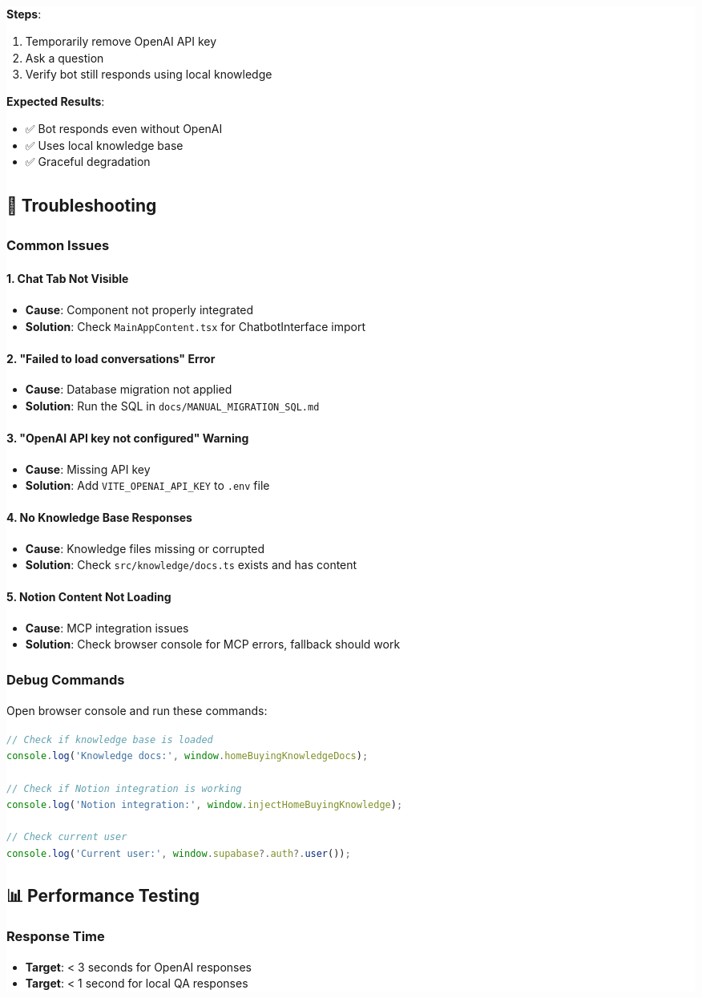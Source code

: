 **Steps**:
1. Temporarily remove OpenAI API key
2. Ask a question
3. Verify bot still responds using local knowledge

**Expected Results**:
- ✅ Bot responds even without OpenAI
- ✅ Uses local knowledge base
- ✅ Graceful degradation

## 🔧 Troubleshooting

### **Common Issues**

#### **1. Chat Tab Not Visible**
- **Cause**: Component not properly integrated
- **Solution**: Check `MainAppContent.tsx` for ChatbotInterface import

#### **2. "Failed to load conversations" Error**
- **Cause**: Database migration not applied
- **Solution**: Run the SQL in `docs/MANUAL_MIGRATION_SQL.md`

#### **3. "OpenAI API key not configured" Warning**
- **Cause**: Missing API key
- **Solution**: Add `VITE_OPENAI_API_KEY` to `.env` file

#### **4. No Knowledge Base Responses**
- **Cause**: Knowledge files missing or corrupted
- **Solution**: Check `src/knowledge/docs.ts` exists and has content

#### **5. Notion Content Not Loading**
- **Cause**: MCP integration issues
- **Solution**: Check browser console for MCP errors, fallback should work

### **Debug Commands**

Open browser console and run these commands:

```javascript
// Check if knowledge base is loaded
console.log('Knowledge docs:', window.homeBuyingKnowledgeDocs);

// Check if Notion integration is working
console.log('Notion integration:', window.injectHomeBuyingKnowledge);

// Check current user
console.log('Current user:', window.supabase?.auth?.user());
```

## 📊 Performance Testing

### **Response Time**
- **Target**: < 3 seconds for OpenAI responses
- **Target**: < 1 second for local QA responses
